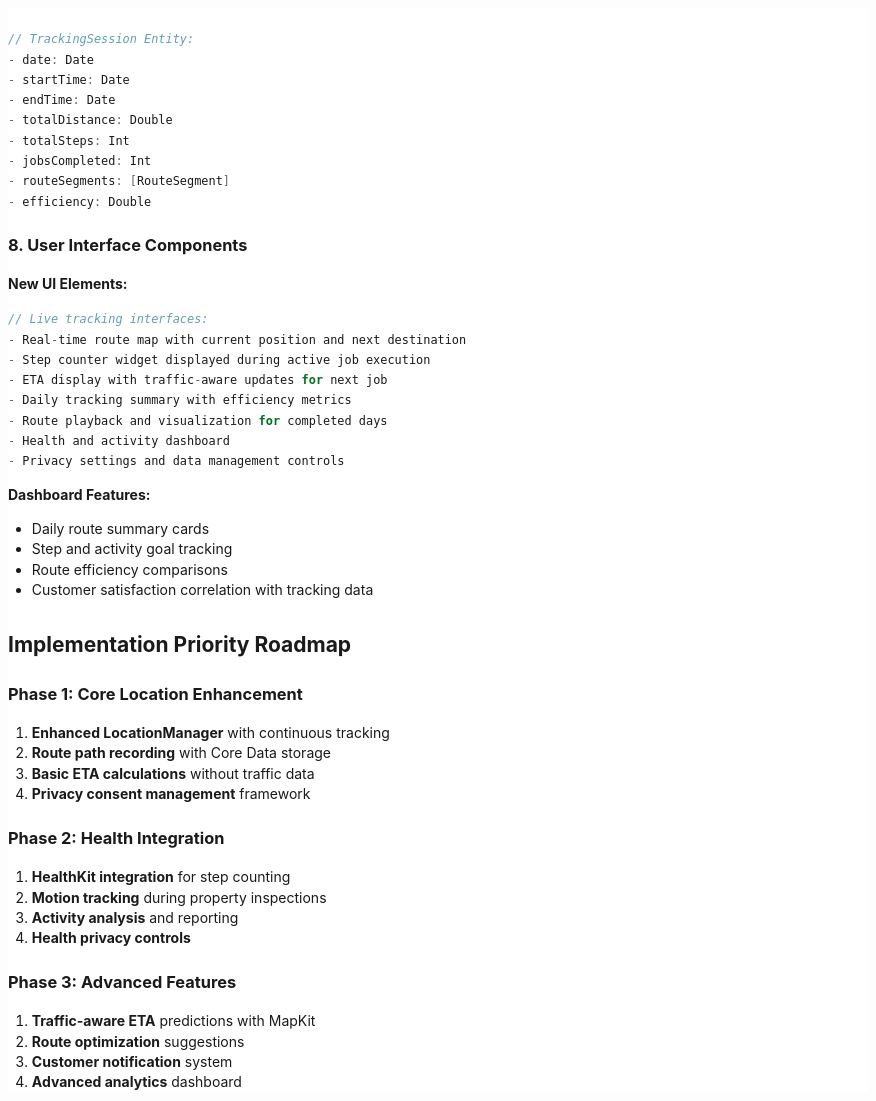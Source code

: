 ```swift

// TrackingSession Entity:
- date: Date
- startTime: Date
- endTime: Date
- totalDistance: Double
- totalSteps: Int
- jobsCompleted: Int
- routeSegments: [RouteSegment]
- efficiency: Double
```

### 8. User Interface Components

**New UI Elements:**
```swift
// Live tracking interfaces:
- Real-time route map with current position and next destination
- Step counter widget displayed during active job execution
- ETA display with traffic-aware updates for next job
- Daily tracking summary with efficiency metrics
- Route playback and visualization for completed days
- Health and activity dashboard
- Privacy settings and data management controls
```

**Dashboard Features:**
- Daily route summary cards
- Step and activity goal tracking
- Route efficiency comparisons
- Customer satisfaction correlation with tracking data

## Implementation Priority Roadmap

### Phase 1: Core Location Enhancement
1. **Enhanced LocationManager** with continuous tracking
2. **Route path recording** with Core Data storage
3. **Basic ETA calculations** without traffic data
4. **Privacy consent management** framework

### Phase 2: Health Integration
1. **HealthKit integration** for step counting
2. **Motion tracking** during property inspections
3. **Activity analysis** and reporting
4. **Health privacy controls**

### Phase 3: Advanced Features
1. **Traffic-aware ETA** predictions with MapKit
2. **Route optimization** suggestions
3. **Customer notification** system
4. **Advanced analytics** dashboard
